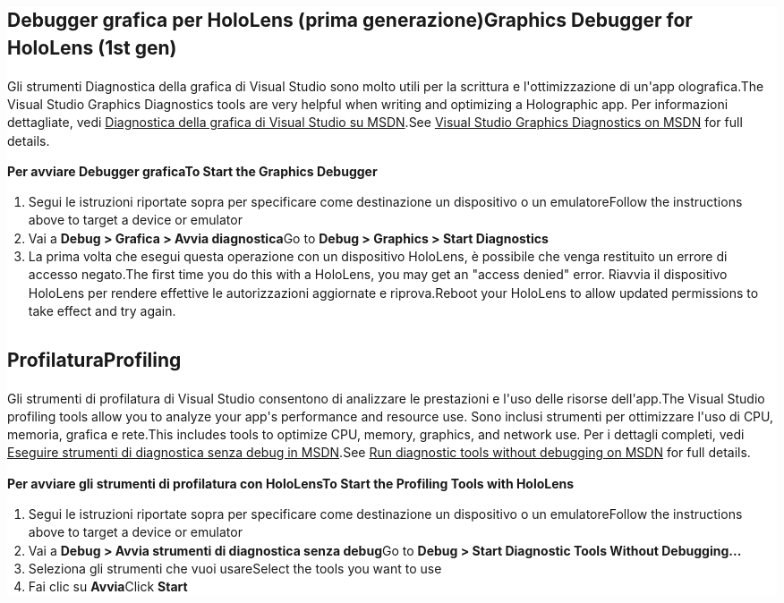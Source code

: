## <a name="graphics-debugger-for-hololens-1st-gen"></a><span data-ttu-id="ce2f1-218">Debugger grafica per HoloLens (prima generazione)</span><span class="sxs-lookup"><span data-stu-id="ce2f1-218">Graphics Debugger for HoloLens (1st gen)</span></span>

<span data-ttu-id="ce2f1-219">Gli strumenti Diagnostica della grafica di Visual Studio sono molto utili per la scrittura e l'ottimizzazione di un'app olografica.</span><span class="sxs-lookup"><span data-stu-id="ce2f1-219">The Visual Studio Graphics Diagnostics tools are very helpful when writing and optimizing a Holographic app.</span></span> <span data-ttu-id="ce2f1-220">Per informazioni dettagliate, vedi [Diagnostica della grafica di Visual Studio su MSDN](https://msdn.microsoft.com/library/hh315751.aspx).</span><span class="sxs-lookup"><span data-stu-id="ce2f1-220">See [Visual Studio Graphics Diagnostics on MSDN](https://msdn.microsoft.com/library/hh315751.aspx) for full details.</span></span>

<span data-ttu-id="ce2f1-221">**Per avviare Debugger grafica**</span><span class="sxs-lookup"><span data-stu-id="ce2f1-221">**To Start the Graphics Debugger**</span></span>
1. <span data-ttu-id="ce2f1-222">Segui le istruzioni riportate sopra per specificare come destinazione un dispositivo o un emulatore</span><span class="sxs-lookup"><span data-stu-id="ce2f1-222">Follow the instructions above to target a device or emulator</span></span>
2. <span data-ttu-id="ce2f1-223">Vai a **Debug > Grafica > Avvia diagnostica**</span><span class="sxs-lookup"><span data-stu-id="ce2f1-223">Go to **Debug > Graphics > Start Diagnostics**</span></span>
3. <span data-ttu-id="ce2f1-224">La prima volta che esegui questa operazione con un dispositivo HoloLens, è possibile che venga restituito un errore di accesso negato.</span><span class="sxs-lookup"><span data-stu-id="ce2f1-224">The first time you do this with a HoloLens, you may get an "access denied" error.</span></span> <span data-ttu-id="ce2f1-225">Riavvia il dispositivo HoloLens per rendere effettive le autorizzazioni aggiornate e riprova.</span><span class="sxs-lookup"><span data-stu-id="ce2f1-225">Reboot your HoloLens to allow updated permissions to take effect and try again.</span></span>

## <a name="profiling"></a><span data-ttu-id="ce2f1-226">Profilatura</span><span class="sxs-lookup"><span data-stu-id="ce2f1-226">Profiling</span></span>

<span data-ttu-id="ce2f1-227">Gli strumenti di profilatura di Visual Studio consentono di analizzare le prestazioni e l'uso delle risorse dell'app.</span><span class="sxs-lookup"><span data-stu-id="ce2f1-227">The Visual Studio profiling tools allow you to analyze your app's performance and resource use.</span></span> <span data-ttu-id="ce2f1-228">Sono inclusi strumenti per ottimizzare l'uso di CPU, memoria, grafica e rete.</span><span class="sxs-lookup"><span data-stu-id="ce2f1-228">This includes tools to optimize CPU, memory, graphics, and network use.</span></span> <span data-ttu-id="ce2f1-229">Per i dettagli completi, vedi [Eseguire strumenti di diagnostica senza debug in MSDN](https://msdn.microsoft.com/library/dn957936.aspx).</span><span class="sxs-lookup"><span data-stu-id="ce2f1-229">See [Run diagnostic tools without debugging on MSDN](https://msdn.microsoft.com/library/dn957936.aspx) for full details.</span></span>

<span data-ttu-id="ce2f1-230">**Per avviare gli strumenti di profilatura con HoloLens**</span><span class="sxs-lookup"><span data-stu-id="ce2f1-230">**To Start the Profiling Tools with HoloLens**</span></span>
1. <span data-ttu-id="ce2f1-231">Segui le istruzioni riportate sopra per specificare come destinazione un dispositivo o un emulatore</span><span class="sxs-lookup"><span data-stu-id="ce2f1-231">Follow the instructions above to target a device or emulator</span></span>
2. <span data-ttu-id="ce2f1-232">Vai a **Debug > Avvia strumenti di diagnostica senza debug**</span><span class="sxs-lookup"><span data-stu-id="ce2f1-232">Go to **Debug > Start Diagnostic Tools Without Debugging...**</span></span>
3. <span data-ttu-id="ce2f1-233">Seleziona gli strumenti che vuoi usare</span><span class="sxs-lookup"><span data-stu-id="ce2f1-233">Select the tools you want to use</span></span>
4. <span data-ttu-id="ce2f1-234">Fai clic su **Avvia**</span><span class="sxs-lookup"><span data-stu-id="ce2f1-234">Click **Start**</span></span>